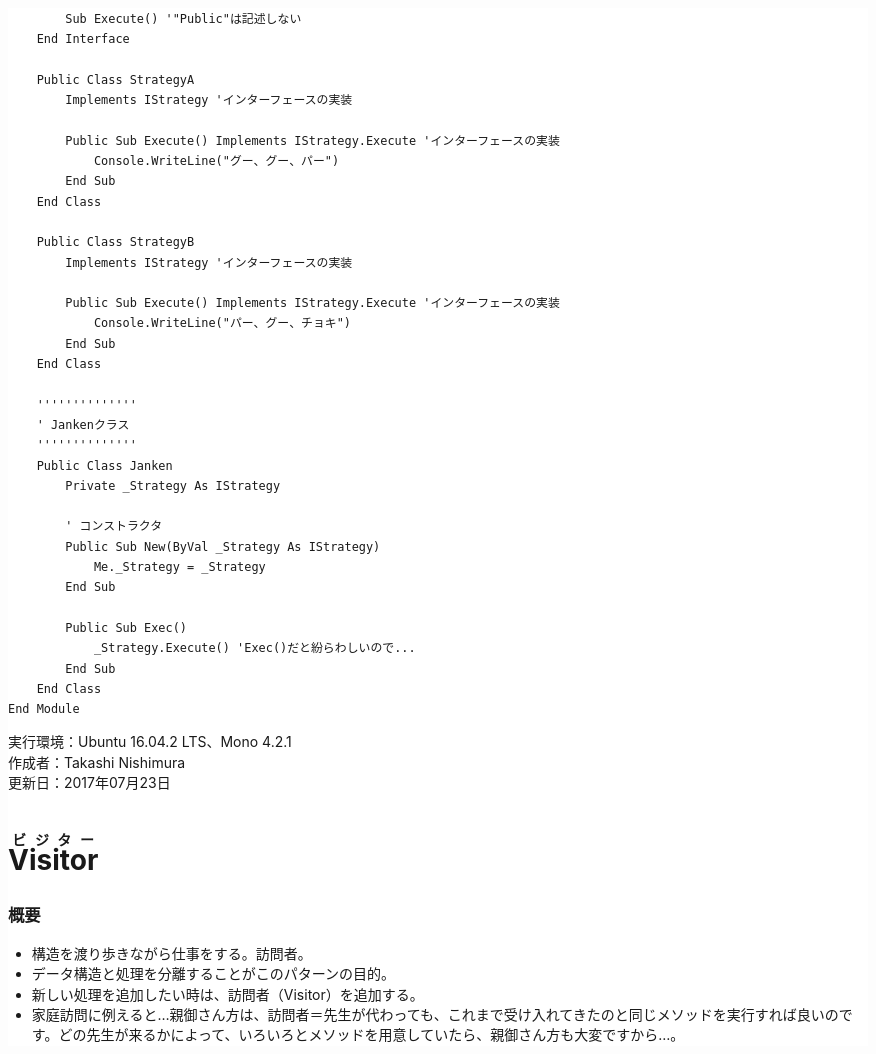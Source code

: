 ```
        Sub Execute() '"Public"は記述しない
    End Interface

    Public Class StrategyA
        Implements IStrategy 'インターフェースの実装

        Public Sub Execute() Implements IStrategy.Execute 'インターフェースの実装
            Console.WriteLine("グー、グー、パー")
        End Sub
    End Class

    Public Class StrategyB
        Implements IStrategy 'インターフェースの実装
        
        Public Sub Execute() Implements IStrategy.Execute 'インターフェースの実装
            Console.WriteLine("パー、グー、チョキ")
        End Sub
    End Class

    ''''''''''''''
    ' Jankenクラス
    ''''''''''''''
    Public Class Janken
        Private _Strategy As IStrategy

        ' コンストラクタ
        Public Sub New(ByVal _Strategy As IStrategy)
            Me._Strategy = _Strategy
        End Sub

        Public Sub Exec()
            _Strategy.Execute() 'Exec()だと紛らわしいので...
        End Sub
    End Class
End Module
```

実行環境：Ubuntu 16.04.2 LTS、Mono 4.2.1  
作成者：Takashi Nishimura  
更新日：2017年07月23日


<a name="Visitor"></a>
# <b><ruby>Visitor<rt>ビジター</rt></ruby></b>

### 概要
* 構造を渡り歩きながら仕事をする。訪問者。
* データ構造と処理を分離することがこのパターンの目的。
* 新しい処理を追加したい時は、訪問者（Visitor）を追加する。
* 家庭訪問に例えると…親御さん方は、訪問者＝先生が代わっても、これまで受け入れてきたのと同じメソッドを実行すれば良いのです。どの先生が来るかによって、いろいろとメソッドを用意していたら、親御さん方も大変ですから…。
